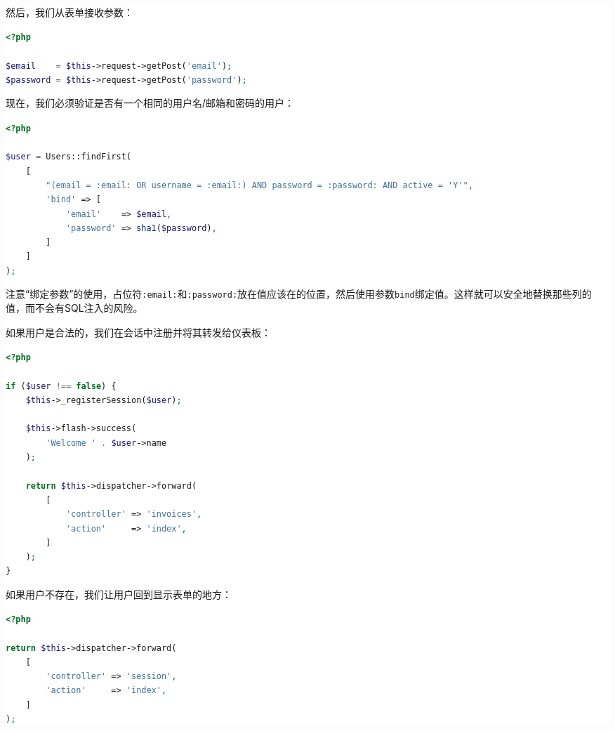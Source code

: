 然后，我们从表单接收参数：

```php
<?php

$email    = $this->request->getPost('email');
$password = $this->request->getPost('password');
```

现在，我们必须验证是否有一个相同的用户名/邮箱和密码的用户：

```php
<?php

$user = Users::findFirst(
    [
        "(email = :email: OR username = :email:) AND password = :password: AND active = 'Y'",
        'bind' => [
            'email'    => $email,
            'password' => sha1($password),
        ]
    ]
);
```

注意“绑定参数”的使用，占位符`:email:`和`:password:`放在值应该在的位置，然后使用参数`bind`绑定值。这样就可以安全地替换那些列的值，而不会有SQL注入的风险。

如果用户是合法的，我们在会话中注册并将其转发给仪表板：

```php
<?php

if ($user !== false) {
    $this->_registerSession($user);

    $this->flash->success(
        'Welcome ' . $user->name
    );

    return $this->dispatcher->forward(
        [
            'controller' => 'invoices',
            'action'     => 'index',
        ]
    );
}
```

如果用户不存在，我们让用户回到显示表单的地方：

```php
<?php

return $this->dispatcher->forward(
    [
        'controller' => 'session',
        'action'     => 'index',
    ]
);
```
